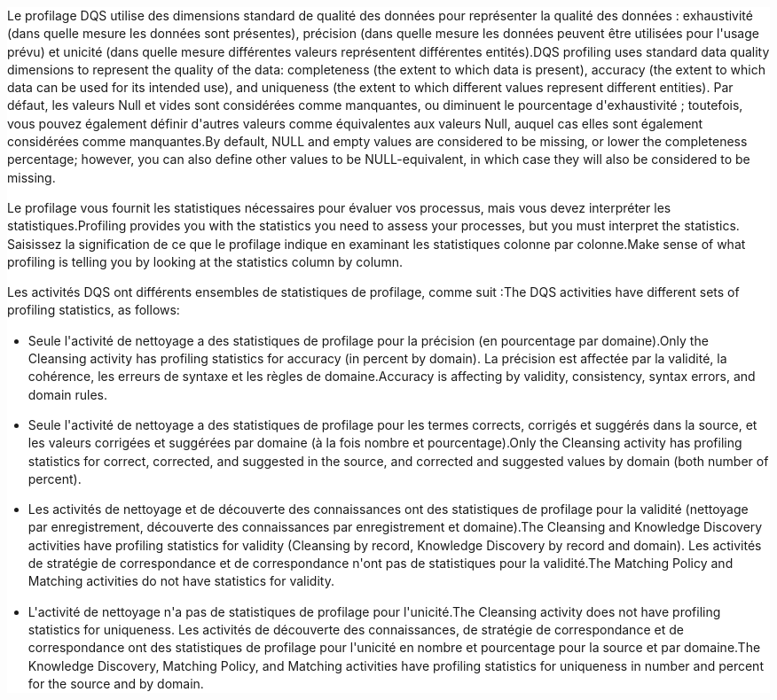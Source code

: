  <span data-ttu-id="13e1d-138">Le profilage DQS utilise des dimensions standard de qualité des données pour représenter la qualité des données : exhaustivité (dans quelle mesure les données sont présentes), précision (dans quelle mesure les données peuvent être utilisées pour l'usage prévu) et unicité (dans quelle mesure différentes valeurs représentent différentes entités).</span><span class="sxs-lookup"><span data-stu-id="13e1d-138">DQS profiling uses standard data quality dimensions to represent the quality of the data: completeness (the extent to which data is present), accuracy (the extent to which data can be used for its intended use), and uniqueness (the extent to which different values represent different entities).</span></span> <span data-ttu-id="13e1d-139">Par défaut, les valeurs Null et vides sont considérées comme manquantes, ou diminuent le pourcentage d'exhaustivité ; toutefois, vous pouvez également définir d'autres valeurs comme équivalentes aux valeurs Null, auquel cas elles sont également considérées comme manquantes.</span><span class="sxs-lookup"><span data-stu-id="13e1d-139">By default, NULL and empty values are considered to be missing, or lower the completeness percentage; however, you can also define other values to be NULL-equivalent, in which case they will also be considered to be missing.</span></span>  
  
 <span data-ttu-id="13e1d-140">Le profilage vous fournit les statistiques nécessaires pour évaluer vos processus, mais vous devez interpréter les statistiques.</span><span class="sxs-lookup"><span data-stu-id="13e1d-140">Profiling provides you with the statistics you need to assess your processes, but you must interpret the statistics.</span></span> <span data-ttu-id="13e1d-141">Saisissez la signification de ce que le profilage indique en examinant les statistiques colonne par colonne.</span><span class="sxs-lookup"><span data-stu-id="13e1d-141">Make sense of what profiling is telling you by looking at the statistics column by column.</span></span>  
  
 <span data-ttu-id="13e1d-142">Les activités DQS ont différents ensembles de statistiques de profilage, comme suit :</span><span class="sxs-lookup"><span data-stu-id="13e1d-142">The DQS activities have different sets of profiling statistics, as follows:</span></span>  
  
-   <span data-ttu-id="13e1d-143">Seule l'activité de nettoyage a des statistiques de profilage pour la précision (en pourcentage par domaine).</span><span class="sxs-lookup"><span data-stu-id="13e1d-143">Only the Cleansing activity has profiling statistics for accuracy (in percent by domain).</span></span> <span data-ttu-id="13e1d-144">La précision est affectée par la validité, la cohérence, les erreurs de syntaxe et les règles de domaine.</span><span class="sxs-lookup"><span data-stu-id="13e1d-144">Accuracy is affecting by validity, consistency, syntax errors, and domain rules.</span></span>  
  
-   <span data-ttu-id="13e1d-145">Seule l'activité de nettoyage a des statistiques de profilage pour les termes corrects, corrigés et suggérés dans la source, et les valeurs corrigées et suggérées par domaine (à la fois nombre et pourcentage).</span><span class="sxs-lookup"><span data-stu-id="13e1d-145">Only the Cleansing activity has profiling statistics for correct, corrected, and suggested in the source, and corrected and suggested values by domain (both number of percent).</span></span>  
  
-   <span data-ttu-id="13e1d-146">Les activités de nettoyage et de découverte des connaissances ont des statistiques de profilage pour la validité (nettoyage par enregistrement, découverte des connaissances par enregistrement et domaine).</span><span class="sxs-lookup"><span data-stu-id="13e1d-146">The Cleansing and Knowledge Discovery activities have profiling statistics for validity (Cleansing by record, Knowledge Discovery by record and domain).</span></span> <span data-ttu-id="13e1d-147">Les activités de stratégie de correspondance et de correspondance n'ont pas de statistiques pour la validité.</span><span class="sxs-lookup"><span data-stu-id="13e1d-147">The Matching Policy and Matching activities do not have statistics for validity.</span></span>  
  
-   <span data-ttu-id="13e1d-148">L'activité de nettoyage n'a pas de statistiques de profilage pour l'unicité.</span><span class="sxs-lookup"><span data-stu-id="13e1d-148">The Cleansing activity does not have profiling statistics for uniqueness.</span></span> <span data-ttu-id="13e1d-149">Les activités de découverte des connaissances, de stratégie de correspondance et de correspondance ont des statistiques de profilage pour l'unicité en nombre et pourcentage pour la source et par domaine.</span><span class="sxs-lookup"><span data-stu-id="13e1d-149">The Knowledge Discovery, Matching Policy, and Matching activities have profiling statistics for uniqueness in number and percent for the source and by domain.</span></span>  
  